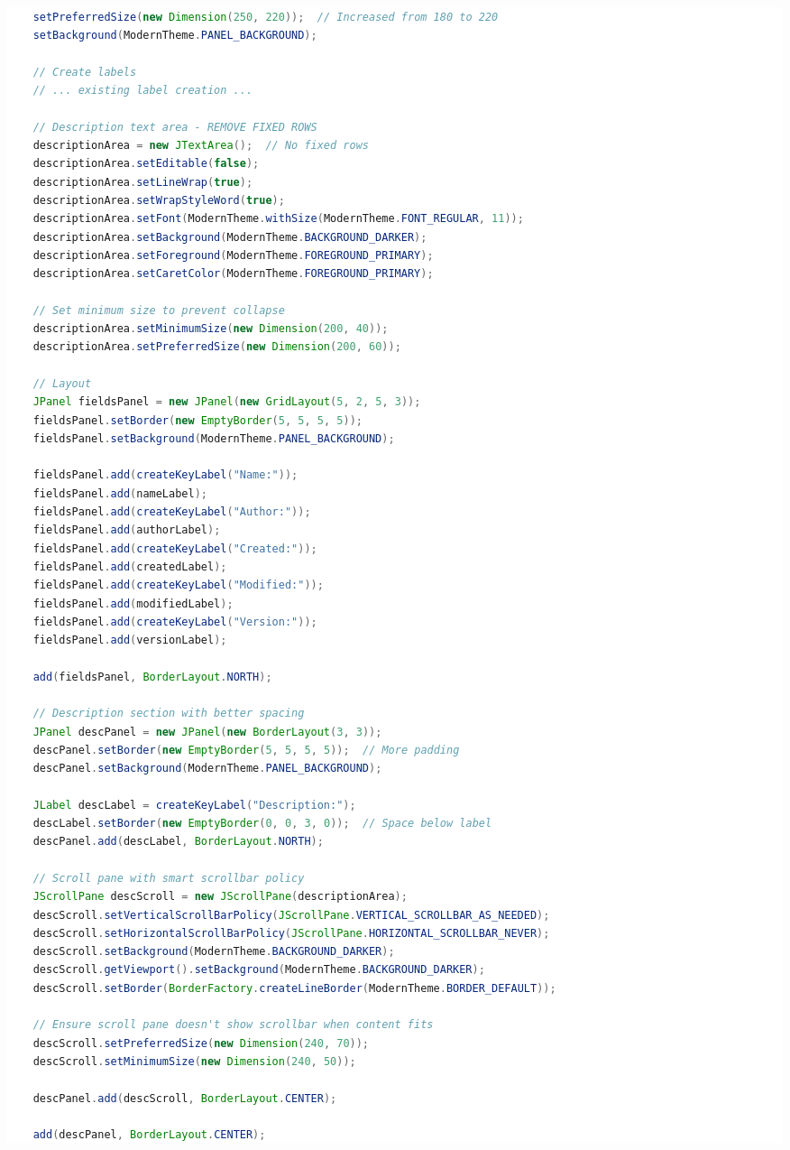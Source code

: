 ```java
    setPreferredSize(new Dimension(250, 220));  // Increased from 180 to 220
    setBackground(ModernTheme.PANEL_BACKGROUND);

    // Create labels
    // ... existing label creation ...

    // Description text area - REMOVE FIXED ROWS
    descriptionArea = new JTextArea();  // No fixed rows
    descriptionArea.setEditable(false);
    descriptionArea.setLineWrap(true);
    descriptionArea.setWrapStyleWord(true);
    descriptionArea.setFont(ModernTheme.withSize(ModernTheme.FONT_REGULAR, 11));
    descriptionArea.setBackground(ModernTheme.BACKGROUND_DARKER);
    descriptionArea.setForeground(ModernTheme.FOREGROUND_PRIMARY);
    descriptionArea.setCaretColor(ModernTheme.FOREGROUND_PRIMARY);

    // Set minimum size to prevent collapse
    descriptionArea.setMinimumSize(new Dimension(200, 40));
    descriptionArea.setPreferredSize(new Dimension(200, 60));

    // Layout
    JPanel fieldsPanel = new JPanel(new GridLayout(5, 2, 5, 3));
    fieldsPanel.setBorder(new EmptyBorder(5, 5, 5, 5));
    fieldsPanel.setBackground(ModernTheme.PANEL_BACKGROUND);

    fieldsPanel.add(createKeyLabel("Name:"));
    fieldsPanel.add(nameLabel);
    fieldsPanel.add(createKeyLabel("Author:"));
    fieldsPanel.add(authorLabel);
    fieldsPanel.add(createKeyLabel("Created:"));
    fieldsPanel.add(createdLabel);
    fieldsPanel.add(createKeyLabel("Modified:"));
    fieldsPanel.add(modifiedLabel);
    fieldsPanel.add(createKeyLabel("Version:"));
    fieldsPanel.add(versionLabel);

    add(fieldsPanel, BorderLayout.NORTH);

    // Description section with better spacing
    JPanel descPanel = new JPanel(new BorderLayout(3, 3));
    descPanel.setBorder(new EmptyBorder(5, 5, 5, 5));  // More padding
    descPanel.setBackground(ModernTheme.PANEL_BACKGROUND);

    JLabel descLabel = createKeyLabel("Description:");
    descLabel.setBorder(new EmptyBorder(0, 0, 3, 0));  // Space below label
    descPanel.add(descLabel, BorderLayout.NORTH);

    // Scroll pane with smart scrollbar policy
    JScrollPane descScroll = new JScrollPane(descriptionArea);
    descScroll.setVerticalScrollBarPolicy(JScrollPane.VERTICAL_SCROLLBAR_AS_NEEDED);
    descScroll.setHorizontalScrollBarPolicy(JScrollPane.HORIZONTAL_SCROLLBAR_NEVER);
    descScroll.setBackground(ModernTheme.BACKGROUND_DARKER);
    descScroll.getViewport().setBackground(ModernTheme.BACKGROUND_DARKER);
    descScroll.setBorder(BorderFactory.createLineBorder(ModernTheme.BORDER_DEFAULT));

    // Ensure scroll pane doesn't show scrollbar when content fits
    descScroll.setPreferredSize(new Dimension(240, 70));
    descScroll.setMinimumSize(new Dimension(240, 50));

    descPanel.add(descScroll, BorderLayout.CENTER);

    add(descPanel, BorderLayout.CENTER);

```